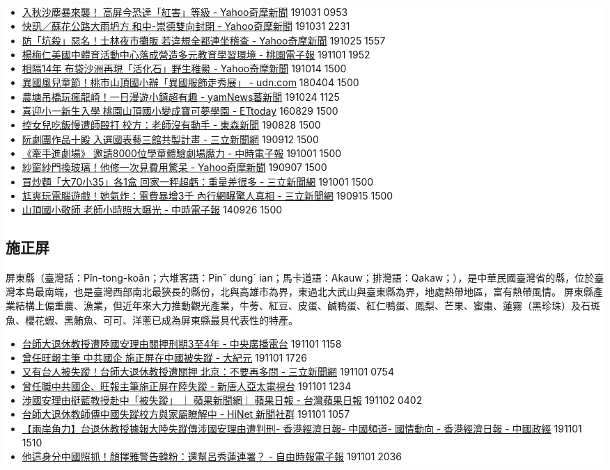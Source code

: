 - [入秋沙塵暴來襲！ 高屏今恐達「紅害」等級 - Yahoo奇摩新聞](https://tw.news.yahoo.com/%E5%85%A5%E7%A7%8B%E6%B2%99%E5%A1%B5%E6%9A%B4%E4%BE%86%E8%A5%B2-%E9%AB%98%E5%B1%8F%E4%BB%8A%E6%81%90%E9%81%94-%E7%B4%85%E5%AE%B3-%E7%AD%89%E7%B4%9A-015105306.html "入秋沙塵暴來襲！ 高屏今恐達「紅害」等級 - Yahoo奇摩新聞") 191031 0953
- [快訊／蘇花公路大雨坍方 和中-崇德雙向封閉 - Yahoo奇摩新聞](https://tw.news.yahoo.com/%E5%BF%AB%E8%A8%8A-%E8%98%87%E8%8A%B1%E5%85%AC%E8%B7%AF%E5%A4%A7%E9%9B%A8%E5%9D%8D%E6%96%B9-%E5%92%8C%E4%B8%AD-%E5%B4%87%E5%BE%B7%E9%9B%99%E5%90%91%E5%B0%81%E9%96%89-143136454.html "快訊／蘇花公路大雨坍方 和中-崇德雙向封閉 - Yahoo奇摩新聞") 191031 2231
- [防「坑殺」惡名！士林夜市攤販 若違規全都連坐稽查 - Yahoo奇摩新聞](https://tw.news.yahoo.com/video/%E9%98%B2-%E5%9D%91%E6%AE%BA-%E6%83%A1%E5%90%8D-%E5%A3%AB%E6%9E%97%E5%A4%9C%E5%B8%82%E6%94%A4%E8%B2%A9-%E8%8B%A5%E9%81%95%E8%A6%8F%E5%85%A8%E9%83%BD%E9%80%A3%E5%9D%90%E7%A8%BD%E6%9F%A5-075709367.html "防「坑殺」惡名！士林夜市攤販 若違規全都連坐稽查 - Yahoo奇摩新聞") 191025 1557
- [楊梅仁美國中體育活動中心落成營造多元教育學習環境 - 桃園電子報](https://tyenews.com/2019/11/34941/ "楊梅仁美國中體育活動中心落成營造多元教育學習環境 - 桃園電子報") 191101 1952
- [相隔14年 布袋沙洲再現「活化石」野生稚鱟 - Yahoo奇摩新聞](https://tw.news.yahoo.com/video/%E7%9B%B8%E9%9A%9414%E5%B9%B4-%E5%B8%83%E8%A2%8B%E6%B2%99%E6%B4%B2%E5%86%8D%E7%8F%BE-%E6%B4%BB%E5%8C%96%E7%9F%B3-%E9%87%8E%E7%94%9F%E7%A8%9A%E9%B1%9F-054355934.html "相隔14年 布袋沙洲再現「活化石」野生稚鱟 - Yahoo奇摩新聞") 191014 1500
- [異國風兒童節！桃市山頂國小辦「異國服飾走秀展」 - udn.com](https://udn.com/news/story/7324/3069136 "異國風兒童節！桃市山頂國小辦「異國服飾走秀展」 - udn.com") 180404 1500
- [農塘吊橋玩瘋龍崎！一日漫遊小鎮超有趣 - yamNews蕃新聞](https://n.yam.com/Article/20191024714830 "農塘吊橋玩瘋龍崎！一日漫遊小鎮超有趣 - yamNews蕃新聞") 191024 1125
- [喜迎小一新生入學 桃園山頂國小變成寶可夢學園 - ETtoday](https://www.ettoday.net/news/20160829/765183.htm "喜迎小一新生入學 桃園山頂國小變成寶可夢學園 - ETtoday") 160829 1500
- [控女兒吃飯慢遭師毆打 校方：老師沒有動手 - 東森新聞](https://news.ebc.net.tw/News/society/175679 "控女兒吃飯慢遭師毆打 校方：老師沒有動手 - 東森新聞") 190828 1500
- [阮劇團作品十殿 入選國表藝三館共製計畫 - 三立新聞網](https://www.setn.com/News.aspx?NewsID=601268 "阮劇團作品十殿 入選國表藝三館共製計畫 - 三立新聞網") 190912 1500
- [《牽手進劇場》 邀請8000位學童體驗劇場魔力 - 中時電子報](https://www.chinatimes.com/realtimenews/20191001002485-260405 "《牽手進劇場》 邀請8000位學童體驗劇場魔力 - 中時電子報") 191001 1500
- [紗窗紗門換玻璃！他修一次見費用驚呆 - Yahoo奇摩新聞](https://tw.news.yahoo.com/%E7%B4%97%E7%AA%97%E7%B4%97%E9%96%80%E6%8F%9B%E7%8E%BB%E7%92%83-%E4%BB%96%E4%BF%AE-%E6%AC%A1%E8%A6%8B%E8%B2%BB%E7%94%A8%E9%A9%9A%E5%91%86-144523574.html "紗窗紗門換玻璃！他修一次見費用驚呆 - Yahoo奇摩新聞") 190907 1500
- [買炒麵「大70小35」各1盒 回家一秤超虧：重量差很多 - 三立新聞網](https://www.setn.com/News.aspx?NewsID=611589 "買炒麵「大70小35」各1盒 回家一秤超虧：重量差很多 - 三立新聞網") 191001 1500
- [尪爽玩電腦遊戲！她氣炸：電費暴增3千 內行網曝驚人真相 - 三立新聞網](https://www.setn.com/News.aspx?NewsID=602749 "尪爽玩電腦遊戲！她氣炸：電費暴增3千 內行網曝驚人真相 - 三立新聞網") 190915 1500
- [山頂國小敬師 老師小時照大曝光 - 中時電子報](https://www.chinatimes.com/realtimenews/20140926003679-260405 "山頂國小敬師 老師小時照大曝光 - 中時電子報") 140926 1500

## 施正屏

屏東縣（臺灣話：Pîn-tong-koān；六堆客語：Pinˇ dungˊ ian；馬卡道語：Akauw；排灣語：Qakaw；），是中華民國臺灣省的縣，位於臺灣本島最南端，也是臺灣西部南北最狹長的縣份，北與高雄市為界，東過北大武山與臺東縣為界，地處熱帶地區，富有熱帶風情。
屏東縣產業結構上偏重農、漁業，但近年來大力推動觀光產業，牛蒡、紅豆、皮蛋、鹹鴨蛋、紅仁鴨蛋、鳳梨、芒果、蜜棗、蓮霧（黑珍珠）及石斑魚、櫻花蝦、黑鮪魚、可可、洋蔥已成為屏東縣最具代表性的特產。
- [台師大退休教授遭陸國安理由關押刑期3至4年 - 中央廣播電台](https://www.rti.org.tw/news/view/id/2039953 "台師大退休教授遭陸國安理由關押刑期3至4年 - 中央廣播電台") 191101 1158
- [曾任旺報主筆 中共國企 施正屏在中國被失蹤 - 大紀元](http://www.epochtimes.com/b5/19/11/1/n11626925.htm "曾任旺報主筆 中共國企 施正屏在中國被失蹤 - 大紀元") 191101 1726
- [又有台人被失蹤！台師大退休教授遭關押 北京：不要再多問 - 三立新聞網](https://www.setn.com/News.aspx?NewsID=627966 "又有台人被失蹤！台師大退休教授遭關押 北京：不要再多問 - 三立新聞網") 191101 0754
- [曾任職中共國企、旺報主筆施正屏在陸失蹤 - 新唐人亞太電視台](http://www.ntdtv.com.tw/b5/20191101/video/257064.html?%E6%9B%BE%E4%BB%BB%E8%81%B7%E4%B8%AD%E5%85%B1%E5%9C%8B%E4%BC%81%E3%80%81%E6%97%BA%E5%A0%B1%E4%B8%BB%E7%AD%86%20%E6%96%BD%E6%AD%A3%E5%B1%8F%E5%9C%A8%E9%99%B8%E5%A4%B1%E8%B9%A4 "曾任職中共國企、旺報主筆施正屏在陸失蹤 - 新唐人亞太電視台") 191101 1234
- [涉國安理由挺藍教授赴中「被失蹤」 ｜ 蘋果新聞網｜ 蘋果日報 - 台灣蘋果日報](https://tw.news.appledaily.com/headline/daily/20191102/38486160/ "涉國安理由挺藍教授赴中「被失蹤」 ｜ 蘋果新聞網｜ 蘋果日報 - 台灣蘋果日報") 191102 0402
- [台師大退休教師傳中國失蹤校方與家屬瞭解中 - HiNet 新聞社群](http://times.hinet.net/picNews/22631296 "台師大退休教師傳中國失蹤校方與家屬瞭解中 - HiNet 新聞社群") 191101 1057
- [【兩岸角力】台退休教授據報大陸失蹤傳涉國安理由遭判刑- 香港經濟日報- 中國頻道- 國情動向 - 香港經濟日報 - 中國政經](https://china.hket.com/article/2488312/%E3%80%90%E5%85%A9%E5%B2%B8%E8%A7%92%E5%8A%9B%E3%80%91%E5%8F%B0%E9%80%80%E4%BC%91%E6%95%99%E6%8E%88%E6%93%9A%E5%A0%B1%E5%A4%A7%E9%99%B8%E5%A4%B1%E8%B9%A4%20%E5%82%B3%E6%B6%89%E5%9C%8B%E5%AE%89%E7%90%86%E7%94%B1%E9%81%AD%E5%88%A4%E5%88%91?mtc=30008 "【兩岸角力】台退休教授據報大陸失蹤傳涉國安理由遭判刑- 香港經濟日報- 中國頻道- 國情動向 - 香港經濟日報 - 中國政經") 191101 1510
- [他這身分中國照抓！顏擇雅警告韓粉：還幫呂秀蓮連署？ - 自由時報電子報](https://m.ltn.com.tw/news/politics/breakingnews/2964622 "他這身分中國照抓！顏擇雅警告韓粉：還幫呂秀蓮連署？ - 自由時報電子報") 191101 2036